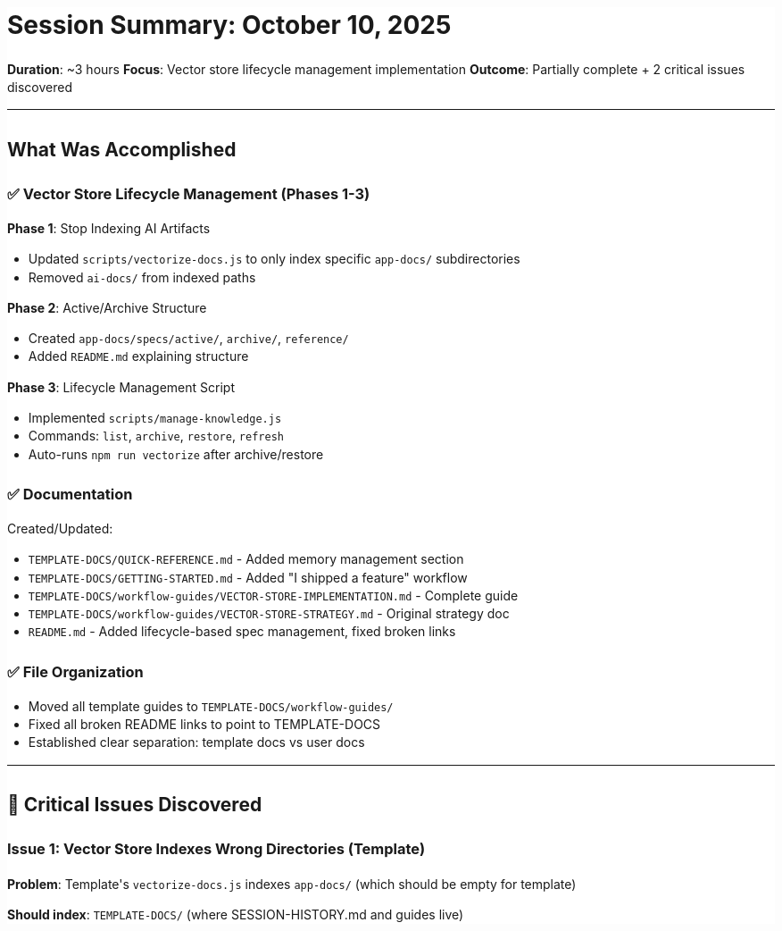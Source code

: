 # Session Summary: October 10, 2025

**Duration**: ~3 hours
**Focus**: Vector store lifecycle management implementation
**Outcome**: Partially complete + 2 critical issues discovered

---

## What Was Accomplished

### ✅ Vector Store Lifecycle Management (Phases 1-3)

**Phase 1**: Stop Indexing AI Artifacts
- Updated `scripts/vectorize-docs.js` to only index specific `app-docs/` subdirectories
- Removed `ai-docs/` from indexed paths

**Phase 2**: Active/Archive Structure
- Created `app-docs/specs/active/`, `archive/`, `reference/`
- Added `README.md` explaining structure

**Phase 3**: Lifecycle Management Script
- Implemented `scripts/manage-knowledge.js`
- Commands: `list`, `archive`, `restore`, `refresh`
- Auto-runs `npm run vectorize` after archive/restore

### ✅ Documentation

Created/Updated:
- `TEMPLATE-DOCS/QUICK-REFERENCE.md` - Added memory management section
- `TEMPLATE-DOCS/GETTING-STARTED.md` - Added "I shipped a feature" workflow
- `TEMPLATE-DOCS/workflow-guides/VECTOR-STORE-IMPLEMENTATION.md` - Complete guide
- `TEMPLATE-DOCS/workflow-guides/VECTOR-STORE-STRATEGY.md` - Original strategy doc
- `README.md` - Added lifecycle-based spec management, fixed broken links

### ✅ File Organization

- Moved all template guides to `TEMPLATE-DOCS/workflow-guides/`
- Fixed all broken README links to point to TEMPLATE-DOCS
- Established clear separation: template docs vs user docs

---

## 🔴 Critical Issues Discovered

### Issue 1: Vector Store Indexes Wrong Directories (Template)

**Problem**: Template's `vectorize-docs.js` indexes `app-docs/` (which should be empty for template)

**Should index**: `TEMPLATE-DOCS/` (where SESSION-HISTORY.md and guides live)
